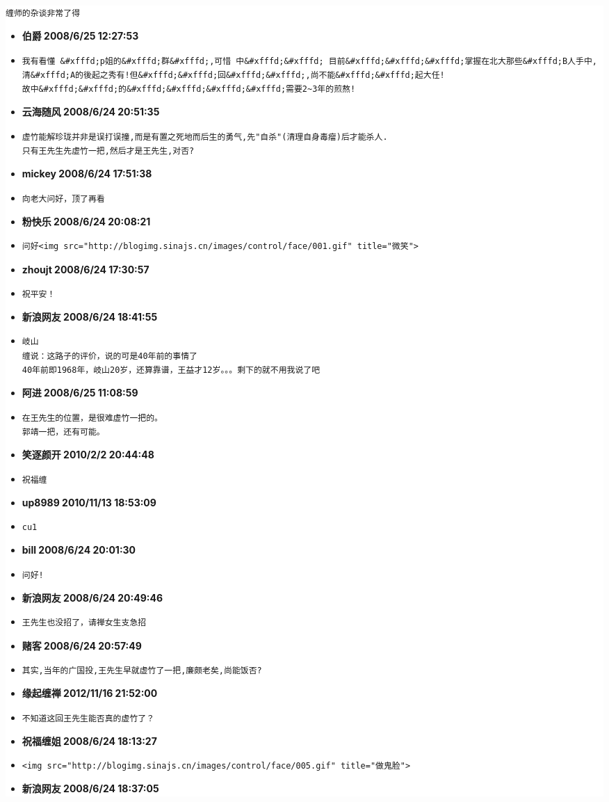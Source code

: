   ```
  缠师的杂谈非常了得
  ```
- **伯爵 2008/6/25 12:27:53**
- ```
  我有看懂 &#xfffd;p姐的&#xfffd;群&#xfffd;,可惜 中&#xfffd;&#xfffd; 目前&#xfffd;&#xfffd;&#xfffd;掌握在北大那些&#xfffd;B人手中,
  清&#xfffd;A的後起之秀有!但&#xfffd;&#xfffd;回&#xfffd;&#xfffd;,尚不能&#xfffd;&#xfffd;起大任!
  故中&#xfffd;&#xfffd;的&#xfffd;&#xfffd;&#xfffd;&#xfffd;需要2~3年的煎熬!
  ```
- **云海随风 2008/6/24 20:51:35**
- ```
  虚竹能解珍珑并非是误打误撞,而是有置之死地而后生的勇气,先"自杀"(清理自身毒瘤)后才能杀人.
  只有王先生先虚竹一把,然后才是王先生,对否?
  ```
- **mickey 2008/6/24 17:51:38**
- ```
  向老大问好，顶了再看
  ```
- **粉快乐 2008/6/24 20:08:21**
- ```
  问好<img src="http://blogimg.sinajs.cn/images/control/face/001.gif" title="微笑">
  ```
- **zhoujt 2008/6/24 17:30:57**
- ```
  祝平安！
  ```
- **新浪网友 2008/6/24 18:41:55**
- ```
  岐山
  缠说：这路子的评价，说的可是40年前的事情了
  40年前即1968年，岐山20岁，还算靠谱，王益才12岁。。。剩下的就不用我说了吧
  ```
- **阿进 2008/6/25 11:08:59**
- ```
  在王先生的位置，是很难虚竹一把的。
  郭靖一把，还有可能。
  ```
- **笑逐颜开 2010/2/2 20:44:48**
- ```
  祝福缠
  ```
- **up8989 2010/11/13 18:53:09**
- ```
  cu1
  ```
- **bill 2008/6/24 20:01:30**
- ```
  问好!
  ```
- **新浪网友 2008/6/24 20:49:46**
- ```
  王先生也没招了，请禅女生支急招 
  ```
- **赌客 2008/6/24 20:57:49**
- ```
  其实,当年的广国投,王先生早就虚竹了一把,廉颇老矣,尚能饭否?
  ```
- **缘起缠禅 2012/11/16 21:52:00**
- ```
  不知道这回王先生能否真的虚竹了？
  ```
- **祝福缠姐 2008/6/24 18:13:27**
- ```
  <img src="http://blogimg.sinajs.cn/images/control/face/005.gif" title="做鬼脸">
  ```
- **新浪网友 2008/6/24 18:37:05**